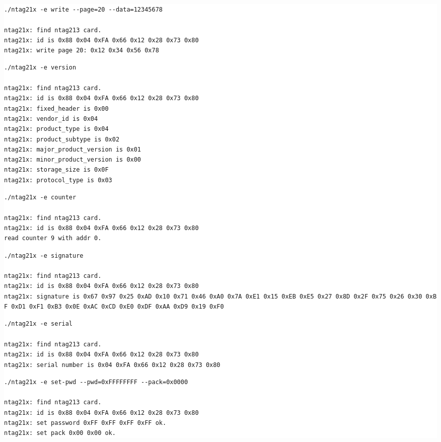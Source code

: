 ```shell
./ntag21x -e write --page=20 --data=12345678

ntag21x: find ntag213 card.
ntag21x: id is 0x88 0x04 0xFA 0x66 0x12 0x28 0x73 0x80 
ntag21x: write page 20: 0x12 0x34 0x56 0x78 
```

```shell
./ntag21x -e version

ntag21x: find ntag213 card.
ntag21x: id is 0x88 0x04 0xFA 0x66 0x12 0x28 0x73 0x80 
ntag21x: fixed_header is 0x00
ntag21x: vendor_id is 0x04
ntag21x: product_type is 0x04
ntag21x: product_subtype is 0x02
ntag21x: major_product_version is 0x01
ntag21x: minor_product_version is 0x00
ntag21x: storage_size is 0x0F
ntag21x: protocol_type is 0x03
```

```shell
./ntag21x -e counter

ntag21x: find ntag213 card.
ntag21x: id is 0x88 0x04 0xFA 0x66 0x12 0x28 0x73 0x80 
read counter 9 with addr 0.
```

```shell
./ntag21x -e signature

ntag21x: find ntag213 card.
ntag21x: id is 0x88 0x04 0xFA 0x66 0x12 0x28 0x73 0x80 
ntag21x: signature is 0x67 0x97 0x25 0xAD 0x10 0x71 0x46 0xA0 0x7A 0xE1 0x15 0xEB 0xE5 0x27 0x8D 0x2F 0x75 0x26 0x30 0xBF 0xD1 0xF1 0xB3 0x0E 0xAC 0xCD 0xE0 0xDF 0xAA 0xD9 0x19 0xF0 
```

```shell
./ntag21x -e serial

ntag21x: find ntag213 card.
ntag21x: id is 0x88 0x04 0xFA 0x66 0x12 0x28 0x73 0x80 
ntag21x: serial number is 0x04 0xFA 0x66 0x12 0x28 0x73 0x80 
```

```shell
./ntag21x -e set-pwd --pwd=0xFFFFFFFF --pack=0x0000

ntag21x: find ntag213 card.
ntag21x: id is 0x88 0x04 0xFA 0x66 0x12 0x28 0x73 0x80 
ntag21x: set password 0xFF 0xFF 0xFF 0xFF ok.
ntag21x: set pack 0x00 0x00 ok.
```
